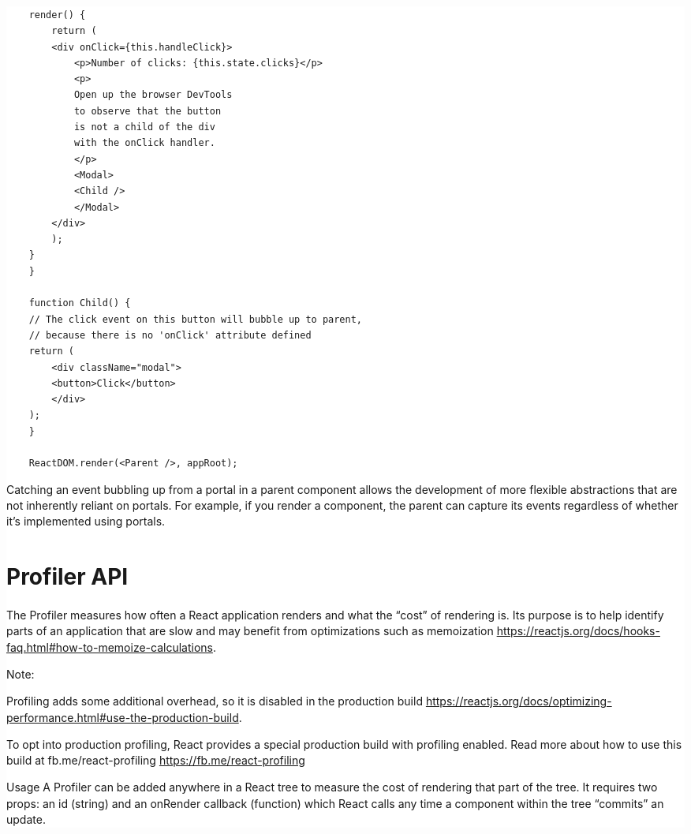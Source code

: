         render() {
            return (
            <div onClick={this.handleClick}>
                <p>Number of clicks: {this.state.clicks}</p>
                <p>
                Open up the browser DevTools
                to observe that the button
                is not a child of the div
                with the onClick handler.
                </p>
                <Modal>
                <Child />
                </Modal>
            </div>
            );
        }
        }

        function Child() {
        // The click event on this button will bubble up to parent,
        // because there is no 'onClick' attribute defined
        return (
            <div className="modal">
            <button>Click</button>
            </div>
        );
        }

        ReactDOM.render(<Parent />, appRoot);

Catching an event bubbling up from a portal in a parent component allows the development of more flexible abstractions that are not inherently reliant on portals. For example, if you render a <Modal /> component, the parent can capture its events regardless of whether it’s implemented using portals.

# Profiler API
The Profiler measures how often a React application renders and what the “cost” of rendering is. Its purpose is to help identify parts of an application that are slow and may benefit from optimizations such as memoization https://reactjs.org/docs/hooks-faq.html#how-to-memoize-calculations.


Note:

Profiling adds some additional overhead, so it is disabled in the production build https://reactjs.org/docs/optimizing-performance.html#use-the-production-build.

To opt into production profiling, React provides a special production build with profiling enabled. Read more about how to use this build at fb.me/react-profiling https://fb.me/react-profiling


Usage
A Profiler can be added anywhere in a React tree to measure the cost of rendering that part of the tree. It requires two props: an id (string) and an onRender callback (function) which React calls any time a component within the tree “commits” an update.
